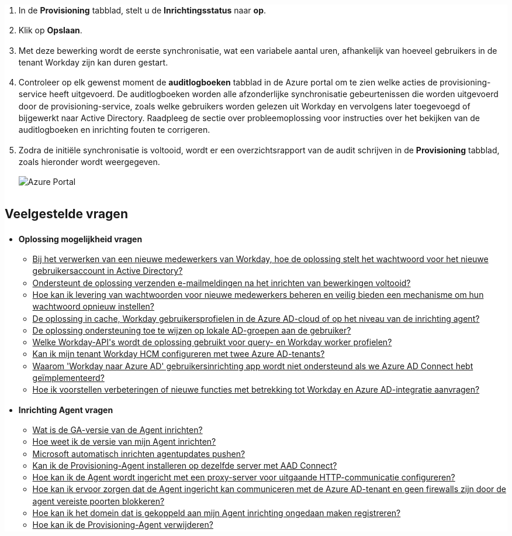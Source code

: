 1. In de **Provisioning** tabblad, stelt u de **Inrichtingsstatus** naar **op**.

2. Klik op **Opslaan**.

3. Met deze bewerking wordt de eerste synchronisatie, wat een variabele aantal uren, afhankelijk van hoeveel gebruikers in de tenant Workday zijn kan duren gestart. 

4. Controleer op elk gewenst moment de **auditlogboeken** tabblad in de Azure portal om te zien welke acties de provisioning-service heeft uitgevoerd. De auditlogboeken worden alle afzonderlijke synchronisatie gebeurtenissen die worden uitgevoerd door de provisioning-service, zoals welke gebruikers worden gelezen uit Workday en vervolgens later toegevoegd of bijgewerkt naar Active Directory. Raadpleeg de sectie over probleemoplossing voor instructies over het bekijken van de auditlogboeken en inrichting fouten te corrigeren.

5. Zodra de initiële synchronisatie is voltooid, wordt er een overzichtsrapport van de audit schrijven in de **Provisioning** tabblad, zoals hieronder wordt weergegeven.

   ![Azure Portal](./media/workday-inbound-tutorial/wd_3.png)

## <a name="frequently-asked-questions-faq"></a>Veelgestelde vragen

* **Oplossing mogelijkheid vragen**
  * [Bij het verwerken van een nieuwe medewerkers van Workday, hoe de oplossing stelt het wachtwoord voor het nieuwe gebruikersaccount in Active Directory?](#when-processing-a-new-hire-from-workday-how-does-the-solution-set-the-password-for-the-new-user-account-in-active-directory)
  * [Ondersteunt de oplossing verzenden e-mailmeldingen na het inrichten van bewerkingen voltooid?](#does-the-solution-support-sending-email-notifications-after-provisioning-operations-complete)
  * [Hoe kan ik levering van wachtwoorden voor nieuwe medewerkers beheren en veilig bieden een mechanisme om hun wachtwoord opnieuw instellen?](#how-do-i-manage-delivery-of-passwords-for-new-hires-and-securely-provide-a-mechanism-to-reset-their-password)
  * [De oplossing in cache, Workday gebruikersprofielen in de Azure AD-cloud of op het niveau van de inrichting agent?](#does-the-solution-cache-workday-user-profiles-in-the-azure-ad-cloud-or-at-the-provisioning-agent-layer)
  * [De oplossing ondersteuning toe te wijzen op lokale AD-groepen aan de gebruiker?](#does-the-solution-support-assigning-on-premises-ad-groups-to-the-user)
  * [Welke Workday-API's wordt de oplossing gebruikt voor query- en Workday worker profielen?](#which-workday-apis-does-the-solution-use-to-query-and-update-workday-worker-profiles)
  * [Kan ik mijn tenant Workday HCM configureren met twee Azure AD-tenants?](#can-i-configure-my-workday-hcm-tenant-with-two-azure-ad-tenants)
  * [Waarom 'Workday naar Azure AD' gebruikersinrichting app wordt niet ondersteund als we Azure AD Connect hebt geïmplementeerd?](#why-workday-to-azure-ad-user-provisioning-app-is-not-supported-if-we-have-deployed-azure-ad-connect)
  * [Hoe ik voorstellen verbeteringen of nieuwe functies met betrekking tot Workday en Azure AD-integratie aanvragen?](#how-do-i-suggest-improvements-or-request-new-features-related-to-workday-and-azure-ad-integration)

* **Inrichting Agent vragen**
  * [Wat is de GA-versie van de Agent inrichten?](#what-is-the-ga-version-of-the-provisioning-agent)
  * [Hoe weet ik de versie van mijn Agent inrichten?](#how-do-i-know-the-version-of-my-provisioning-agent)
  * [Microsoft automatisch inrichten agentupdates pushen?](#does-microsoft-automatically-push-provisioning-agent-updates)
  * [Kan ik de Provisioning-Agent installeren op dezelfde server met AAD Connect?](#can-i-install-the-provisioning-agent-on-the-same-server-running-aad-connect)
  * [Hoe kan ik de Agent wordt ingericht met een proxy-server voor uitgaande HTTP-communicatie configureren?](#how-do-i-configure-the-provisioning-agent-to-use-a-proxy-server-for-outbound-http-communication)
  * [Hoe kan ik ervoor zorgen dat de Agent ingericht kan communiceren met de Azure AD-tenant en geen firewalls zijn door de agent vereiste poorten blokkeren?](#how-do-i-ensure-that-the-provisioning-agent-is-able-to-communicate-with-the-azure-ad-tenant-and-no-firewalls-are-blocking-ports-required-by-the-agent)
  * [Hoe kan ik het domein dat is gekoppeld aan mijn Agent inrichting ongedaan maken registreren?](#how-do-i-de-register-the-domain-associated-with-my-provisioning-agent)
  * [Hoe kan ik de Provisioning-Agent verwijderen?](#how-do-i-uninstall-the-provisioning-agent)
  
